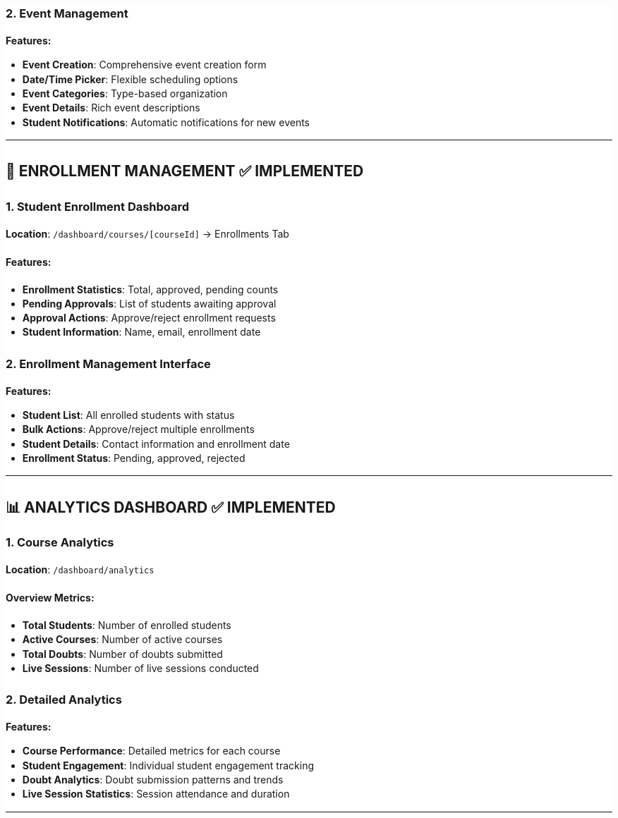 ### **2. Event Management**
**Features:**
- **Event Creation**: Comprehensive event creation form
- **Date/Time Picker**: Flexible scheduling options
- **Event Categories**: Type-based organization
- **Event Details**: Rich event descriptions
- **Student Notifications**: Automatic notifications for new events

---

## 👥 **ENROLLMENT MANAGEMENT** ✅ IMPLEMENTED

### **1. Student Enrollment Dashboard**
**Location**: `/dashboard/courses/[courseId]` → Enrollments Tab

#### **Features:**
- **Enrollment Statistics**: Total, approved, pending counts
- **Pending Approvals**: List of students awaiting approval
- **Approval Actions**: Approve/reject enrollment requests
- **Student Information**: Name, email, enrollment date

### **2. Enrollment Management Interface**
**Features:**
- **Student List**: All enrolled students with status
- **Bulk Actions**: Approve/reject multiple enrollments
- **Student Details**: Contact information and enrollment date
- **Enrollment Status**: Pending, approved, rejected

---

## 📊 **ANALYTICS DASHBOARD** ✅ IMPLEMENTED

### **1. Course Analytics**
**Location**: `/dashboard/analytics`

#### **Overview Metrics:**
- **Total Students**: Number of enrolled students
- **Active Courses**: Number of active courses
- **Total Doubts**: Number of doubts submitted
- **Live Sessions**: Number of live sessions conducted

### **2. Detailed Analytics**
**Features:**
- **Course Performance**: Detailed metrics for each course
- **Student Engagement**: Individual student engagement tracking
- **Doubt Analytics**: Doubt submission patterns and trends
- **Live Session Statistics**: Session attendance and duration

---
